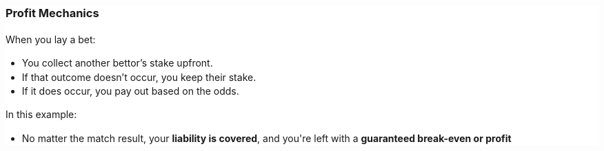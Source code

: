 
### Profit Mechanics

When you lay a bet:
- You collect another bettor’s stake upfront.
- If that outcome doesn’t occur, you keep their stake.
- If it does occur, you pay out based on the odds.

In this example:
- No matter the match result, your **liability is covered**, and you're left with a **guaranteed break-even or profit**